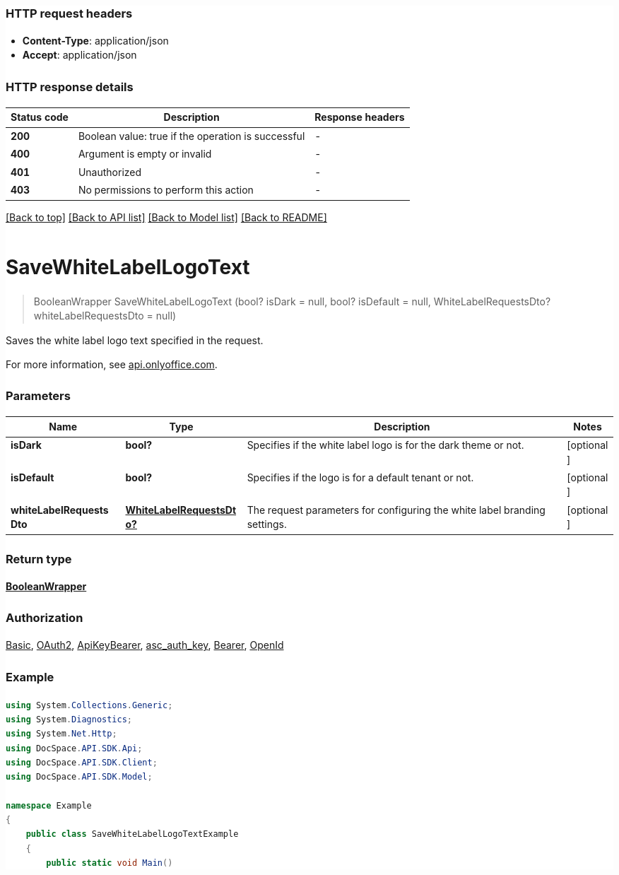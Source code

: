 
### HTTP request headers

 - **Content-Type**: application/json
 - **Accept**: application/json


### HTTP response details
| Status code | Description | Response headers |
|-------------|-------------|------------------|
| **200** | Boolean value: true if the operation is successful |  -  |
| **400** | Argument is empty or invalid |  -  |
| **401** | Unauthorized |  -  |
| **403** | No permissions to perform this action |  -  |

[[Back to top]](#) [[Back to API list]](../README.md#documentation-for-api-endpoints) [[Back to Model list]](../README.md#documentation-for-models) [[Back to README]](../README.md)

<a id="savewhitelabellogotext"></a>
# **SaveWhiteLabelLogoText**
> BooleanWrapper SaveWhiteLabelLogoText (bool? isDark = null, bool? isDefault = null, WhiteLabelRequestsDto? whiteLabelRequestsDto = null)

Saves the white label logo text specified in the request.

For more information, see [api.onlyoffice.com](https://api.onlyoffice.com/docspace/api-backend/usage-api/save-white-label-logo-text/).

### Parameters

| Name | Type | Description | Notes |
|------|------|-------------|-------|
| **isDark** | **bool?** | Specifies if the white label logo is for the dark theme or not. | [optional]  |
| **isDefault** | **bool?** | Specifies if the logo is for a default tenant or not. | [optional]  |
| **whiteLabelRequestsDto** | [**WhiteLabelRequestsDto?**](WhiteLabelRequestsDto.md) | The request parameters for configuring the white label branding settings. | [optional]  |

### Return type

[**BooleanWrapper**](BooleanWrapper.md)

### Authorization

[Basic](../README.md#Basic), [OAuth2](../README.md#OAuth2), [ApiKeyBearer](../README.md#ApiKeyBearer), [asc_auth_key](../README.md#asc_auth_key), [Bearer](../README.md#Bearer), [OpenId](../README.md#OpenId)

### Example
```csharp
using System.Collections.Generic;
using System.Diagnostics;
using System.Net.Http;
using DocSpace.API.SDK.Api;
using DocSpace.API.SDK.Client;
using DocSpace.API.SDK.Model;

namespace Example
{
    public class SaveWhiteLabelLogoTextExample
    {
        public static void Main()
```